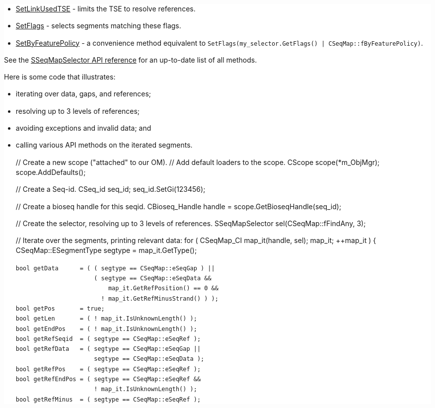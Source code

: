 -   [SetLinkUsedTSE](https://www.ncbi.nlm.nih.gov/IEB/ToolBox/CPP_DOC/lxr/ident?i=SetLinkUsedTSE) - limits the TSE to resolve references.

-   [SetFlags](https://www.ncbi.nlm.nih.gov/IEB/ToolBox/CPP_DOC/lxr/ident?i=SetFlags) - selects segments matching these flags.

-   [SetByFeaturePolicy](https://www.ncbi.nlm.nih.gov/IEB/ToolBox/CPP_DOC/lxr/ident?i=SetByFeaturePolicy) - a convenience method equivalent to `SetFlags(my_selector.GetFlags() | CSeqMap::fByFeaturePolicy)`.

See the [SSeqMapSelector API reference](https://www.ncbi.nlm.nih.gov/IEB/ToolBox/CPP_DOC/doxyhtml/structSSeqMapSelector.html) for an up-to-date list of all methods.

Here is some code that illustrates:

-   iterating over data, gaps, and references;

-   resolving up to 3 levels of references;

-   avoiding exceptions and invalid data; and

-   calling various API methods on the iterated segments.



    // Create a new scope ("attached" to our OM).
    // Add default loaders to the scope.
    CScope scope(*m_ObjMgr);
    scope.AddDefaults();

    // Create a Seq-id.
    CSeq_id seq_id;
    seq_id.SetGi(123456);

    // Create a bioseq handle for this seqid.
    CBioseq_Handle handle = scope.GetBioseqHandle(seq_id);

    // Create the selector, resolving up to 3 levels of references.
    SSeqMapSelector sel(CSeqMap::fFindAny, 3);

    // Iterate over the segments, printing relevant data:
    for ( CSeqMap_CI map_it(handle, sel); map_it; ++map_it ) {
        CSeqMap::ESegmentType   segtype = map_it.GetType();

        bool getData      = ( ( segtype == CSeqMap::eSeqGap ) ||
                              ( segtype == CSeqMap::eSeqData &&
                                  map_it.GetRefPosition() == 0 &&
                                ! map_it.GetRefMinusStrand() ) );
        bool getPos       = true;
        bool getLen       = ( ! map_it.IsUnknownLength() );
        bool getEndPos    = ( ! map_it.IsUnknownLength() );
        bool getRefSeqid  = ( segtype == CSeqMap::eSeqRef );
        bool getRefData   = ( segtype == CSeqMap::eSeqGap ||
                              segtype == CSeqMap::eSeqData );
        bool getRefPos    = ( segtype == CSeqMap::eSeqRef );
        bool getRefEndPos = ( segtype == CSeqMap::eSeqRef &&
                              ! map_it.IsUnknownLength() );
        bool getRefMinus  = ( segtype == CSeqMap::eSeqRef );
